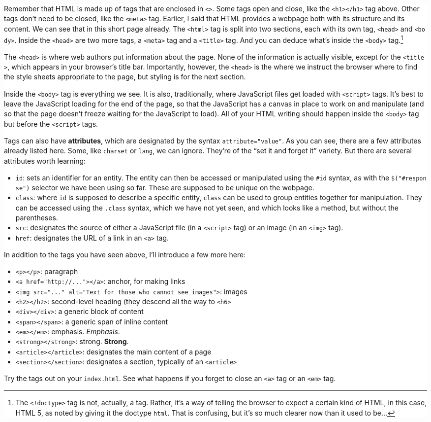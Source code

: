 Remember that HTML is made up of tags that are enclosed in `<>`. Some tags
open and close, like the `<h1></h1>` tag above. Other tags don’t need to be
closed, like the `<meta>` tag. Earlier, I said that HTML provides a webpage
both with its structure and its content. We can see that in this short page
already. The `<html>` tag is split into two sections, each with its own tag,
`<head>` and `<body>`. Inside the `<head>` are two more tags, a `<meta>` tag
and a `<title>` tag. And you can deduce what’s inside the `<body>`
tag.[^doctype]

The `<head>` is where web authors put information about the page. None of the
information is actually visible, except for the `<title>`, which appears in
your browser’s title bar. Importantly, however, the `<head>` is the
where we instruct the browser where to find the style sheets
appropriate to the page, but styling is for the next section.

Inside the `<body>` tag is everything we see. It is also, traditionally, where
JavaScript files get loaded with `<script>` tags. It’s best to leave the
JavaScript loading for the end of the page, so that the JavaScript has a
canvas in place to work on and manipulate (and so that the page doesn’t freeze
waiting for the JavaScript to load). All of your HTML writing should happen
inside the `<body>` tag but before the `<script>` tags.

Tags can also have **attributes**, which are designated by the syntax
`attribute="value"`. As you can see, there are a few attributes already listed
here. Some, like `charset` or `lang`, we can ignore. They’re of the “set it
and forget it” variety. But there are several attributes worth learning:

* `id`: sets an identifier for an entity. The entity can then be accessed or
manipulated using the `#id` syntax, as with the `$("#response")` selector we
have been using so far. These are supposed to be unique on the webpage.
* `class`: where `id` is supposed to describe a specific entity, `class` can
be used to group entities together for manipulation. They can be accessed
using the `.class` syntax, which we have not yet seen, and which looks like
a method, but without the parentheses.
* `src`: designates the source of either a JavaScript file (in a `<script>`
tag) or an image (in an `<img>` tag).
* `href`: designates the URL of a link in an `<a>` tag.

In addition to the tags you have seen above, I’ll introduce a few more here:

* `<p></p>`: paragraph
* `<a href="http://..."></a>`: anchor, for making links
* `<img src="..." alt="Text for those who cannot see images">`: images
* `<h2></h2>`: second-level heading (they descend all the way to `<h6>`
* `<div></div>`: a generic block of content
* `<span></span>`: a generic span of inline content
* `<em></em>`: emphasis. *Emphasis*.
* `<strong></strong>`: strong. **Strong**.
* `<article></article>`: designates the main content of a page
* `<section></section>`: designates a section, typically of an `<article>`

Try the tags out on your `index.html`. See what happens if you forget to close
an `<a>` tag or an `<em>` tag.


[^doctype]: The `<!doctype>` tag is not, actually, a tag. Rather, it’s a way of telling the browser to expect a certain kind of HTML, in this case, HTML 5, as noted by giving it the doctype `html`. That is confusing, but it’s so much clearer now than it used to be…
[^hexcolor]: Hex color is an old standard of telling HTML what color something should be. It is made up of three parts, each of which is a hexadecimal number between 0 and FF, which tells the browser how much red, green, and blue to put in a color. As such, `#000000` is the absence of all color, or black.  `#FFFFFF` is all of the colors, or white. `#FF0000` is all of the red, and no blue or green. `#00FF00` is just green, and `#0000FF` is just blue. 
[^this]: `this` is a tricky JavaScript keyword, but the `$( this )` is a way of using jQuery on an `Object` itself. So when iterating over each `<section>` with `.each()`, `$( this )` selects the section itself, instead of one of its child entities.